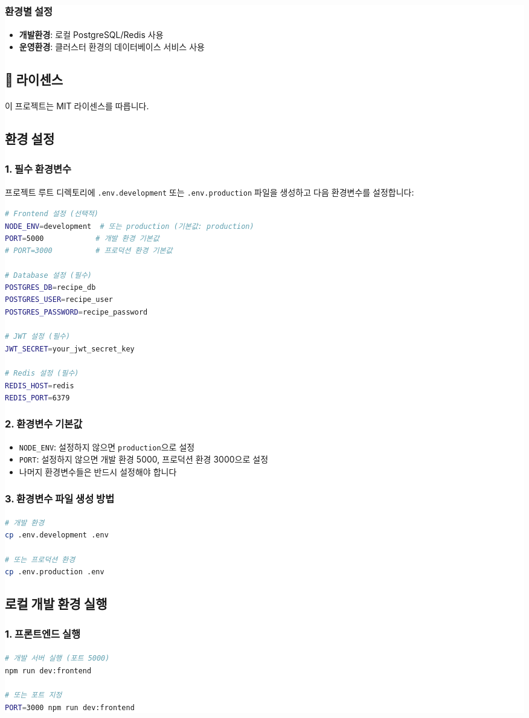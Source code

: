 ### 환경별 설정
- **개발환경**: 로컬 PostgreSQL/Redis 사용
- **운영환경**: 클러스터 환경의 데이터베이스 서비스 사용

## 📝 라이센스

이 프로젝트는 MIT 라이센스를 따릅니다.

## 환경 설정

### 1. 필수 환경변수
프로젝트 루트 디렉토리에 `.env.development` 또는 `.env.production` 파일을 생성하고 다음 환경변수를 설정합니다:

```bash
# Frontend 설정 (선택적)
NODE_ENV=development  # 또는 production (기본값: production)
PORT=5000            # 개발 환경 기본값
# PORT=3000          # 프로덕션 환경 기본값

# Database 설정 (필수)
POSTGRES_DB=recipe_db
POSTGRES_USER=recipe_user
POSTGRES_PASSWORD=recipe_password

# JWT 설정 (필수)
JWT_SECRET=your_jwt_secret_key

# Redis 설정 (필수)
REDIS_HOST=redis
REDIS_PORT=6379
```

### 2. 환경변수 기본값
- `NODE_ENV`: 설정하지 않으면 `production`으로 설정
- `PORT`: 설정하지 않으면 개발 환경 5000, 프로덕션 환경 3000으로 설정
- 나머지 환경변수들은 반드시 설정해야 합니다

### 3. 환경변수 파일 생성 방법
```bash
# 개발 환경
cp .env.development .env

# 또는 프로덕션 환경
cp .env.production .env
```

## 로컬 개발 환경 실행

### 1. 프론트엔드 실행
```bash
# 개발 서버 실행 (포트 5000)
npm run dev:frontend

# 또는 포트 지정
PORT=3000 npm run dev:frontend
```
